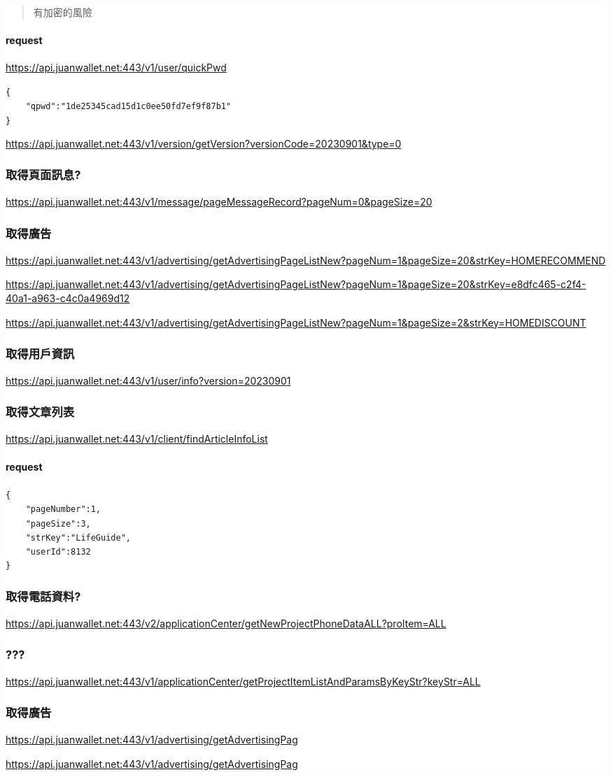 > 有加密的風險

#### request

https://api.juanwallet.net:443/v1/user/quickPwd
```
{
	"qpwd":"1de25345cad15d1c0ee50fd7ef9f87b1"
}
```
https://api.juanwallet.net:443/v1/version/getVersion?versionCode=20230901&type=0

### 取得頁面訊息?

https://api.juanwallet.net:443/v1/message/pageMessageRecord?pageNum=0&pageSize=20

### 取得廣告
https://api.juanwallet.net:443/v1/advertising/getAdvertisingPageListNew?pageNum=1&pageSize=20&strKey=HOMERECOMMEND

https://api.juanwallet.net:443/v1/advertising/getAdvertisingPageListNew?pageNum=1&pageSize=20&strKey=e8dfc465-c2f4-40a1-a963-c4c0a4969d12

https://api.juanwallet.net:443/v1/advertising/getAdvertisingPageListNew?pageNum=1&pageSize=2&strKey=HOMEDISCOUNT

### 取得用戶資訊
https://api.juanwallet.net:443/v1/user/info?version=20230901

### 取得文章列表
https://api.juanwallet.net:443/v1/client/findArticleInfoList

#### request
```
{
	"pageNumber":1,
	"pageSize":3,
	"strKey":"LifeGuide",
	"userId":8132
}
```

### 取得電話資料?
https://api.juanwallet.net:443/v2/applicationCenter/getNewProjectPhoneDataALL?proItem=ALL

### ???
https://api.juanwallet.net:443/v1/applicationCenter/getProjectItemListAndParamsByKeyStr?keyStr=ALL

### 取得廣告
https://api.juanwallet.net:443/v1/advertising/getAdvertisingPag

https://api.juanwallet.net:443/v1/advertising/getAdvertisingPag
